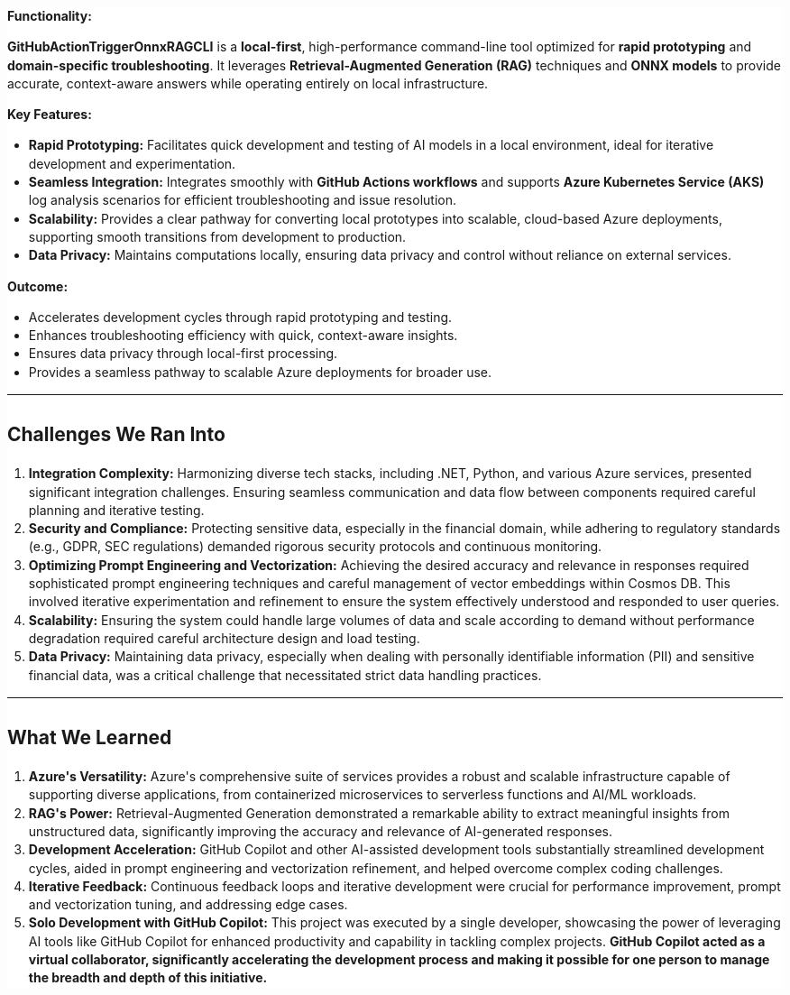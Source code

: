 **Functionality:**

**GitHubActionTriggerOnnxRAGCLI** is a **local-first**, high-performance command-line tool optimized for **rapid prototyping** and **domain-specific troubleshooting**. It leverages **Retrieval-Augmented Generation (RAG)** techniques and **ONNX models** to provide accurate, context-aware answers while operating entirely on local infrastructure.

**Key Features:**

-   **Rapid Prototyping:** Facilitates quick development and testing of AI models in a local environment, ideal for iterative development and experimentation.
-   **Seamless Integration:** Integrates smoothly with **GitHub Actions workflows** and supports **Azure Kubernetes Service (AKS)** log analysis scenarios for efficient troubleshooting and issue resolution.
-   **Scalability:** Provides a clear pathway for converting local prototypes into scalable, cloud-based Azure deployments, supporting smooth transitions from development to production.
-   **Data Privacy:** Maintains computations locally, ensuring data privacy and control without reliance on external services.

**Outcome:**

-   Accelerates development cycles through rapid prototyping and testing.
-   Enhances troubleshooting efficiency with quick, context-aware insights.
-   Ensures data privacy through local-first processing.
-   Provides a seamless pathway to scalable Azure deployments for broader use.

---

## Challenges We Ran Into

1.  **Integration Complexity:** Harmonizing diverse tech stacks, including .NET, Python, and various Azure services, presented significant integration challenges. Ensuring seamless communication and data flow between components required careful planning and iterative testing.
2.  **Security and Compliance:** Protecting sensitive data, especially in the financial domain, while adhering to regulatory standards (e.g., GDPR, SEC regulations) demanded rigorous security protocols and continuous monitoring.
3.  **Optimizing Prompt Engineering and Vectorization:** Achieving the desired accuracy and relevance in responses required sophisticated prompt engineering techniques and careful management of vector embeddings within Cosmos DB. This involved iterative experimentation and refinement to ensure the system effectively understood and responded to user queries.
4.  **Scalability:** Ensuring the system could handle large volumes of data and scale according to demand without performance degradation required careful architecture design and load testing.
5.  **Data Privacy:** Maintaining data privacy, especially when dealing with personally identifiable information (PII) and sensitive financial data, was a critical challenge that necessitated strict data handling practices.

---

## What We Learned

1.  **Azure's Versatility:** Azure's comprehensive suite of services provides a robust and scalable infrastructure capable of supporting diverse applications, from containerized microservices to serverless functions and AI/ML workloads.
2.  **RAG's Power:** Retrieval-Augmented Generation demonstrated a remarkable ability to extract meaningful insights from unstructured data, significantly improving the accuracy and relevance of AI-generated responses.
3.  **Development Acceleration:** GitHub Copilot and other AI-assisted development tools substantially streamlined development cycles, aided in prompt engineering and vectorization refinement, and helped overcome complex coding challenges.
4.  **Iterative Feedback:** Continuous feedback loops and iterative development were crucial for performance improvement, prompt and vectorization tuning, and addressing edge cases.
5.  **Solo Development with GitHub Copilot:** This project was executed by a single developer, showcasing the power of leveraging AI tools like GitHub Copilot for enhanced productivity and capability in tackling complex projects. **GitHub Copilot acted as a virtual collaborator, significantly accelerating the development process and making it possible for one person to manage the breadth and depth of this initiative.**